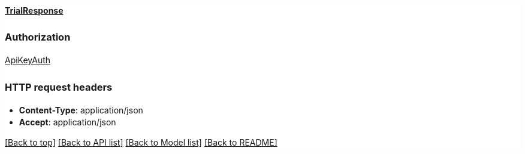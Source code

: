 [**TrialResponse**](TrialResponse.md)

### Authorization

[ApiKeyAuth](../README.md#ApiKeyAuth)

### HTTP request headers

 - **Content-Type**: application/json
 - **Accept**: application/json

[[Back to top]](#) [[Back to API list]](../README.md#documentation-for-api-endpoints) [[Back to Model list]](../README.md#documentation-for-models) [[Back to README]](../README.md)

